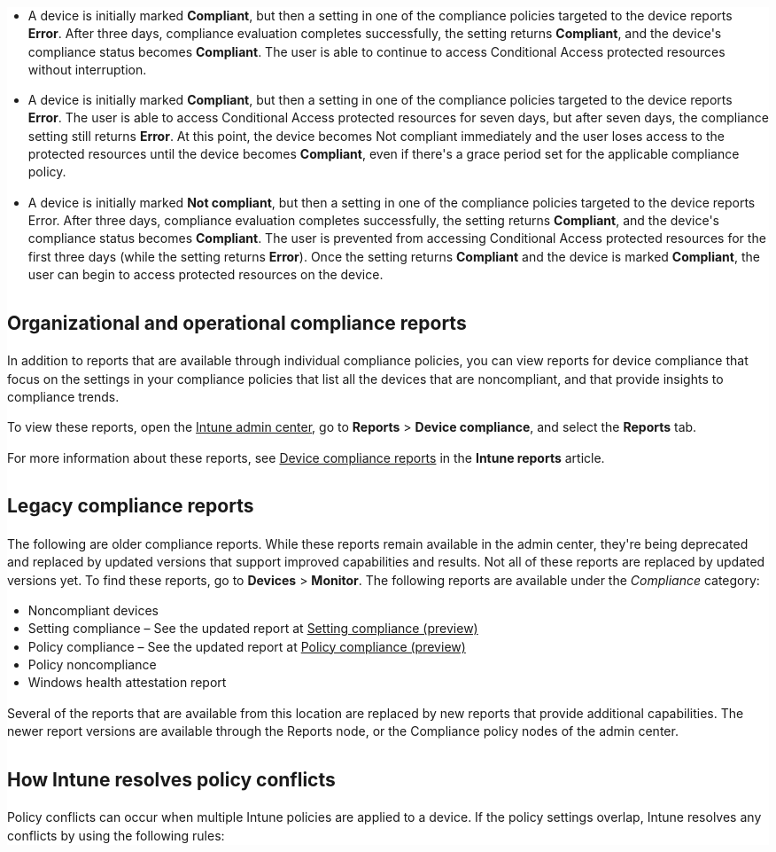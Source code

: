 - A device is initially marked **Compliant**, but then a setting in one of the compliance policies targeted to the device reports **Error**. After three days, compliance evaluation completes successfully, the setting returns **Compliant**, and the device's compliance status becomes **Compliant**. The user is able to continue to access Conditional Access protected resources without interruption.

- A device is initially marked **Compliant**, but then a setting in one of the compliance policies targeted to the device reports **Error**. The user is able to access Conditional Access protected resources for seven days, but after seven days, the compliance setting still returns **Error**. At this point, the device becomes Not compliant immediately and the user loses access to the protected resources until the device becomes **Compliant**, even if there's a grace period set for the applicable compliance policy.

- A device is initially marked **Not compliant**, but then a setting in one of the compliance policies targeted to the device reports Error. After three days, compliance evaluation completes successfully, the setting returns **Compliant**, and the device's compliance status becomes **Compliant**. The user is prevented from accessing Conditional Access protected resources for the first three days (while the setting returns **Error**). Once the setting returns **Compliant** and the device is marked **Compliant**, the user can begin to access protected resources on the device.

## Organizational and operational compliance reports

In addition to reports that are available through individual compliance policies, you can view reports for device compliance that focus on the settings in your compliance policies that list all the devices that are noncompliant, and that provide insights to compliance trends.

To view these reports, open the [Intune admin center](https://go.microsoft.com/fwlink/?linkid=2109431), go to **Reports** > **Device compliance**, and select the **Reports** tab.

For more information about these reports, see [Device compliance reports](../fundamentals/reports.md#device-compliance-reports) in the **Intune reports** article.

## Legacy compliance reports

The following are older compliance reports. While these reports remain available in the admin center, they're being deprecated and replaced by updated versions that support improved capabilities and results. Not all of these reports are replaced by updated versions yet. To find these reports, go to **Devices** > **Monitor**. The following reports are available under the *Compliance* category:

- Noncompliant devices
- Setting compliance – See the updated report at [Setting compliance (preview)](../fundamentals/reports.md#settings-compliance-preview)
- Policy compliance – See the updated report at [Policy compliance (preview)](../fundamentals/reports.md#policy-compliance-preview)
- Policy noncompliance
- Windows health attestation report

Several of the reports that are available from this location are replaced by new reports that provide additional capabilities. The newer report versions are available through the Reports node, or the Compliance policy nodes of the admin center.

## How Intune resolves policy conflicts

Policy conflicts can occur when multiple Intune policies are applied to a device. If the policy settings overlap, Intune resolves any conflicts by using the following rules:
